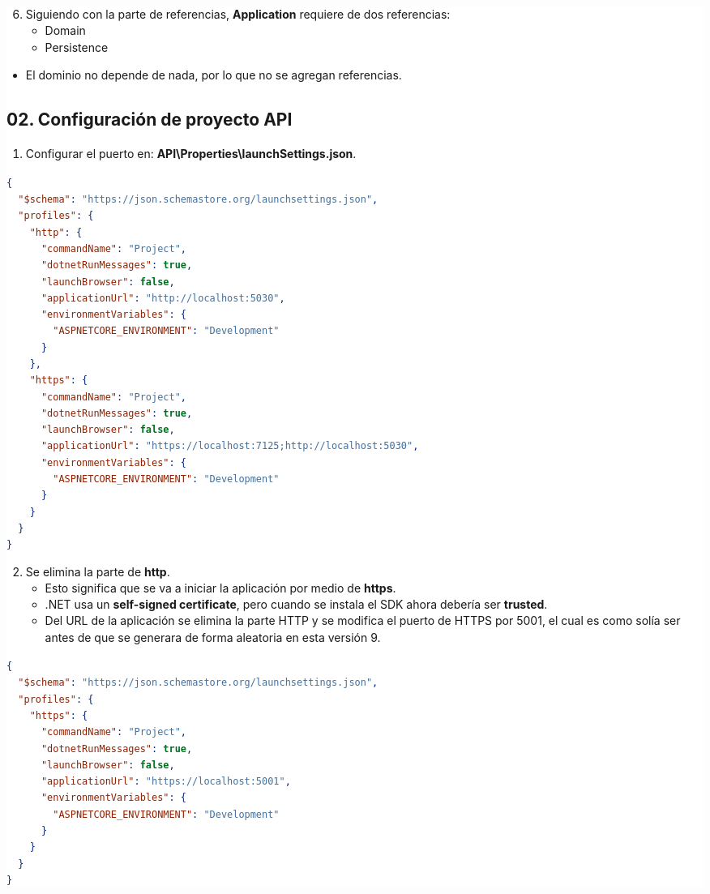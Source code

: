 6. Siguiendo con la parte de referencias, __Application__ requiere de dos referencias:
    - Domain
    - Persistence

- El dominio no depende de nada, por lo que no se agregan referencias.

## 02. Configuración de proyecto API
1. Configurar el puerto en: __API\Properties\launchSettings.json__.
```json
{
  "$schema": "https://json.schemastore.org/launchsettings.json",
  "profiles": {
    "http": {
      "commandName": "Project",
      "dotnetRunMessages": true,
      "launchBrowser": false,
      "applicationUrl": "http://localhost:5030",
      "environmentVariables": {
        "ASPNETCORE_ENVIRONMENT": "Development"
      }
    },
    "https": {
      "commandName": "Project",
      "dotnetRunMessages": true,
      "launchBrowser": false,
      "applicationUrl": "https://localhost:7125;http://localhost:5030",
      "environmentVariables": {
        "ASPNETCORE_ENVIRONMENT": "Development"
      }
    }
  }
}

```

2. Se elimina la parte de __http__.
    - Esto significa que se va a iniciar la aplicación por medio de __https__.
    - .NET usa un __self-signed certificate__, pero cuando se instala el SDK ahora debería ser __trusted__.
    - Del URL de la aplicación se elimina la parte HTTP y se modifica el puerto de HTTPS por 5001, el cual es como solía ser antes de que se generara de forma aleatoria en esta versión 9.
```json
{
  "$schema": "https://json.schemastore.org/launchsettings.json",
  "profiles": {
    "https": {
      "commandName": "Project",
      "dotnetRunMessages": true,
      "launchBrowser": false,
      "applicationUrl": "https://localhost:5001",
      "environmentVariables": {
        "ASPNETCORE_ENVIRONMENT": "Development"
      }
    }
  }
}

```
